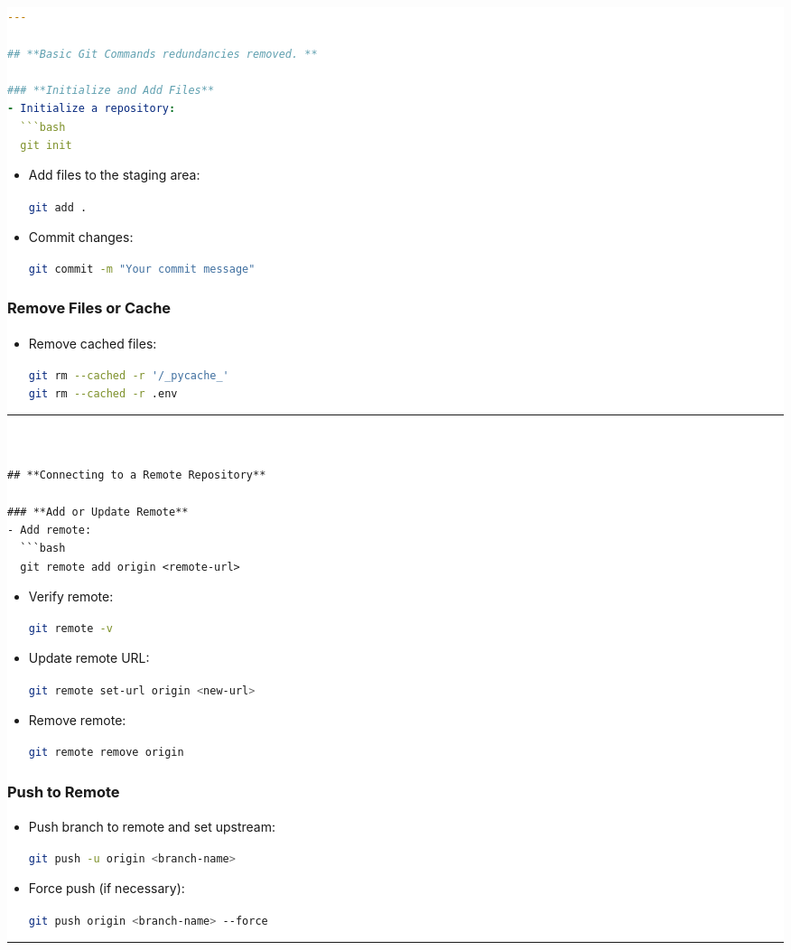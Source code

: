 ```yaml
---

## **Basic Git Commands redundancies removed. **

### **Initialize and Add Files**
- Initialize a repository:
  ```bash
  git init
  ```
- Add files to the staging area:
  ```bash
  git add .
  ```
- Commit changes:
  ```bash
  git commit -m "Your commit message"
    ```

### **Remove Files or Cache**
- Remove cached files:
  ```bash
  git rm --cached -r '/_pycache_'
  git rm --cached -r .env
  ```

---
```


## **Connecting to a Remote Repository**

### **Add or Update Remote**
- Add remote:
  ```bash
  git remote add origin <remote-url>
  ```
- Verify remote:
  ```bash
  git remote -v
  ```
- Update remote URL:
  ```bash
  git remote set-url origin <new-url>
  ```
- Remove remote:
  ```bash
  git remote remove origin
  ```

### **Push to Remote**
- Push branch to remote and set upstream:
  ```bash
  git push -u origin <branch-name>
  ```
- Force push (if necessary):
  ```bash
  git push origin <branch-name> --force
  ```

---